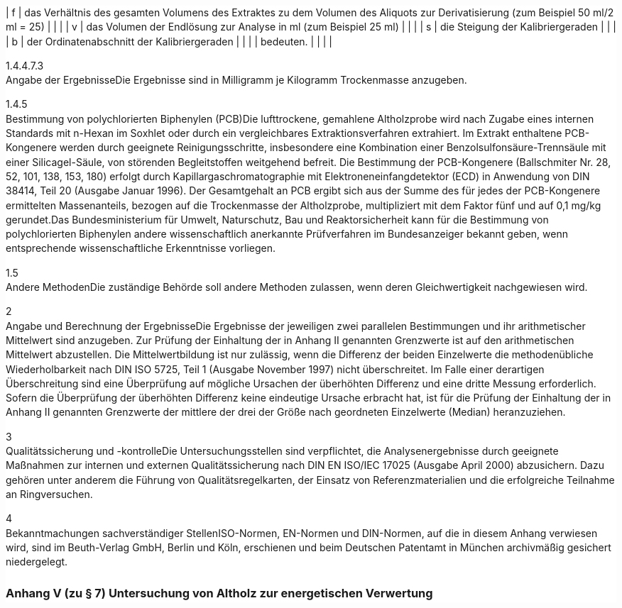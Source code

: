 | f                                                                                                                 | das Verhältnis des gesamten Volumens des Extraktes zu dem Volumen des Aliquots zur Derivatisierung (zum Beispiel 50 ml/2 ml = 25) |                          |            |
| v                                                                                                                 | das Volumen der Endlösung zur Analyse in ml (zum Beispiel 25 ml)                                                                  |                          |            |
| s                                                                                                                 | die Steigung der Kalibriergeraden                                                                                                 |                          |            |
| b                                                                                                                 | der Ordinatenabschnitt der Kalibriergeraden                                                                                       |                          |            |
| bedeuten.                                                                                                         |                                                                                                                                   |                          |            |

  
  
1.4.4.7.3  
Angabe der ErgebnisseDie Ergebnisse sind in Milligramm je Kilogramm Trockenmasse anzugeben.

1.4.5  
Bestimmung von polychlorierten Biphenylen (PCB)Die lufttrockene, gemahlene Altholzprobe wird nach Zugabe eines internen Standards mit n-Hexan im Soxhlet oder durch ein vergleichbares Extraktionsverfahren extrahiert. Im Extrakt enthaltene PCB-Kongenere werden durch geeignete Reinigungsschritte, insbesondere eine Kombination einer Benzolsulfonsäure-Trennsäule mit einer Silicagel-Säule, von störenden Begleitstoffen weitgehend befreit. Die Bestimmung der PCB-Kongenere (Ballschmiter Nr. 28, 52, 101, 138, 153, 180) erfolgt durch Kapillargaschromatographie mit Elektroneneinfangdetektor (ECD) in Anwendung von DIN 38414, Teil 20 (Ausgabe Januar 1996). Der Gesamtgehalt an PCB ergibt sich aus der Summe des für jedes der PCB-Kongenere ermittelten Massenanteils, bezogen auf die Trockenmasse der Altholzprobe, multipliziert mit dem Faktor fünf und auf 0,1 mg/kg gerundet.Das Bundesministerium für Umwelt, Naturschutz, Bau und Reaktorsicherheit kann für die Bestimmung von polychlorierten Biphenylen andere wissenschaftlich anerkannte Prüfverfahren im Bundesanzeiger bekannt geben, wenn entsprechende wissenschaftliche Erkenntnisse vorliegen.

1.5  
Andere MethodenDie zuständige Behörde soll andere Methoden zulassen, wenn deren Gleichwertigkeit nachgewiesen wird.

2  
Angabe und Berechnung der ErgebnisseDie Ergebnisse der jeweiligen zwei parallelen Bestimmungen und ihr arithmetischer Mittelwert sind anzugeben. Zur Prüfung der Einhaltung der in Anhang II genannten Grenzwerte ist auf den arithmetischen Mittelwert abzustellen. Die Mittelwertbildung ist nur zulässig, wenn die Differenz der beiden Einzelwerte die methodenübliche Wiederholbarkeit nach DIN ISO 5725, Teil 1 (Ausgabe November 1997) nicht überschreitet. Im Falle einer derartigen Überschreitung sind eine Überprüfung auf mögliche Ursachen der überhöhten Differenz und eine dritte Messung erforderlich. Sofern die Überprüfung der überhöhten Differenz keine eindeutige Ursache erbracht hat, ist für die Prüfung der Einhaltung der in Anhang II genannten Grenzwerte der mittlere der drei der Größe nach geordneten Einzelwerte (Median) heranzuziehen.

3  
Qualitätssicherung und -kontrolleDie Untersuchungsstellen sind verpflichtet, die Analysenergebnisse durch geeignete Maßnahmen zur internen und externen Qualitätssicherung nach DIN EN ISO/IEC 17025 (Ausgabe April 2000) abzusichern. Dazu gehören unter anderem die Führung von Qualitätsregelkarten, der Einsatz von Referenzmaterialien und die erfolgreiche Teilnahme an Ringversuchen.

4  
Bekanntmachungen sachverständiger StellenISO-Normen, EN-Normen und DIN-Normen, auf die in diesem Anhang verwiesen wird, sind im Beuth-Verlag GmbH, Berlin und Köln, erschienen und beim Deutschen Patentamt in München archivmäßig gesichert niedergelegt.

### Anhang V (zu § 7) Untersuchung von Altholz zur energetischen Verwertung
